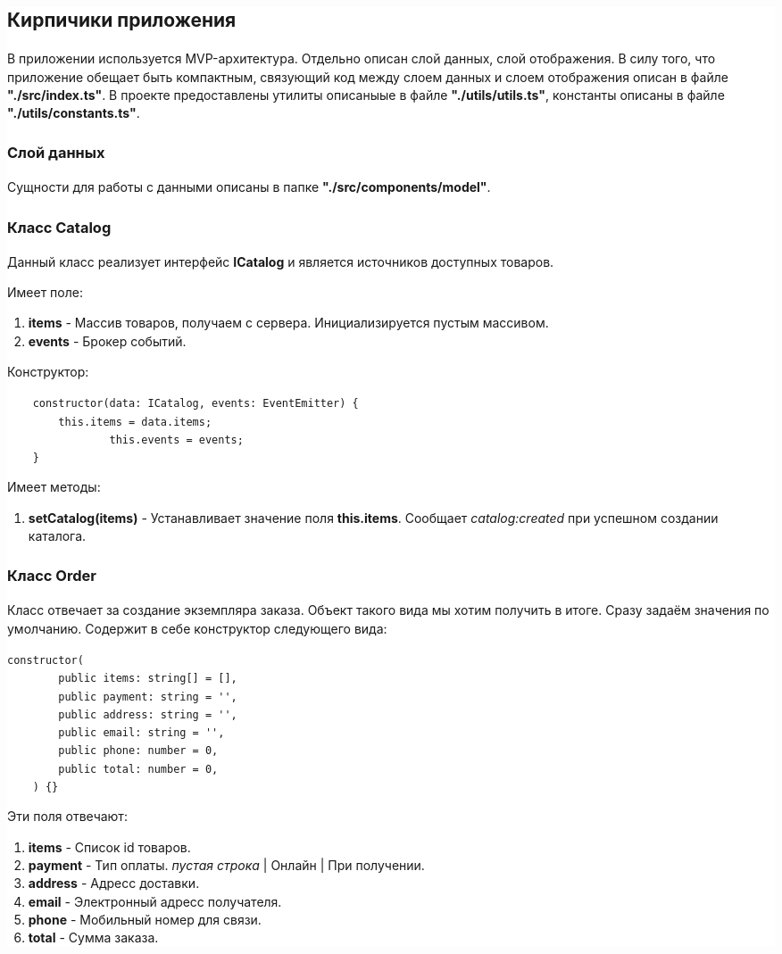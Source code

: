 
## Кирпичики приложения

В приложении используется MVP-архитектура.
Отдельно описан слой данных, слой отображения. В силу того, что приложение обещает быть компактным, связующий код между слоем данных и слоем отображения описан в файле **"./src/index.ts"**.
В проекте предоставлены утилиты описаныые в файле **"./utils/utils.ts"**, константы описаны в файле **"./utils/constants.ts"**.

### Слой данных

Сущности для работы с данными описаны в папке **"./src/components/model"**.

### Класс Catalog

Данный класс реализует интерфейс **ICatalog** и является источников доступных товаров.

Имеет поле:
1. **items** - Массив товаров, получаем с сервера. Инициализируется пустым массивом.
2. **events** - Брокер событий.

Конструктор:
```
    constructor(data: ICatalog, events: EventEmitter) {
        this.items = data.items;
				this.events = events;
    } 
```
   
Имеет методы:
1. **setCatalog(items)** - Устанавливает значение поля **this.items**.  Сообщает *catalog:created* при успешном создании каталога.

### Класс Order

Класс отвечает за создание экземпляра заказа.
Объект такого вида мы хотим получить в итоге. Сразу задаём значения по умолчанию.
Содержит в себе конструктор следующего вида:

```
constructor(
		public items: string[] = [],
		public payment: string = '',
		public address: string = '',
		public email: string = '',
		public phone: number = 0,
		public total: number = 0,
	) {}
```

Эти поля отвечают:
1. **items** - Список id товаров.
2. **payment** - Тип оплаты. *пустая строка* | Онлайн | При получении.
3. **address** - Адресс доставки.
4. **email** - Электронный адресс получателя.
5. **phone** - Мобильный номер для связи.
6. **total** - Сумма заказа.
